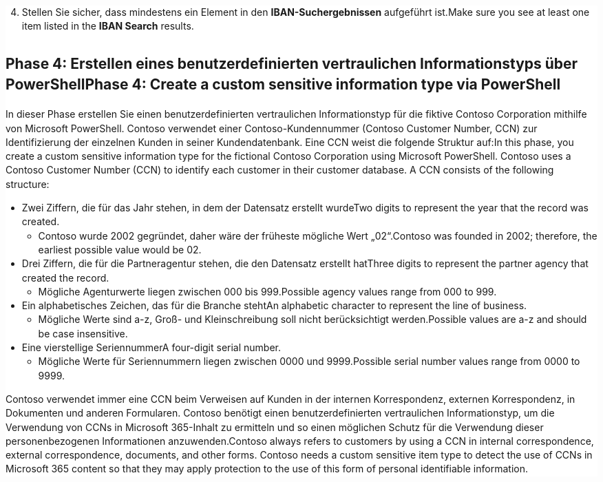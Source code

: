 4. <span data-ttu-id="be4f0-181">Stellen Sie sicher, dass mindestens ein Element in den **IBAN-Suchergebnissen** aufgeführt ist.</span><span class="sxs-lookup"><span data-stu-id="be4f0-181">Make sure you see at least one item listed in the **IBAN Search** results.</span></span>

## <a name="phase-4-create-a-custom-sensitive-information-type-via-powershell"></a><span data-ttu-id="be4f0-182">Phase 4: Erstellen eines benutzerdefinierten vertraulichen Informationstyps über PowerShell</span><span class="sxs-lookup"><span data-stu-id="be4f0-182">Phase 4: Create a custom sensitive information type via PowerShell</span></span>

<span data-ttu-id="be4f0-p103">In dieser Phase erstellen Sie einen benutzerdefinierten vertraulichen Informationstyp für die fiktive Contoso Corporation mithilfe von Microsoft PowerShell. Contoso verwendet einer Contoso-Kundennummer (Contoso Customer Number, CCN) zur Identifizierung der einzelnen Kunden in seiner Kundendatenbank. Eine CCN weist die folgende Struktur auf:</span><span class="sxs-lookup"><span data-stu-id="be4f0-p103">In this phase, you create a custom sensitive information type for the fictional Contoso Corporation using Microsoft PowerShell.  Contoso uses a Contoso Customer Number (CCN) to identify each customer in their customer database. A CCN consists of the following structure:</span></span>

- <span data-ttu-id="be4f0-186">Zwei Ziffern, die für das Jahr stehen, in dem der Datensatz erstellt wurde</span><span class="sxs-lookup"><span data-stu-id="be4f0-186">Two digits to represent the year that the record was created.</span></span>
  - <span data-ttu-id="be4f0-187">Contoso wurde 2002 gegründet, daher wäre der früheste mögliche Wert „02“.</span><span class="sxs-lookup"><span data-stu-id="be4f0-187">Contoso was founded in 2002; therefore, the earliest possible value would be 02.</span></span>
- <span data-ttu-id="be4f0-188">Drei Ziffern, die für die Partneragentur stehen, die den Datensatz erstellt hat</span><span class="sxs-lookup"><span data-stu-id="be4f0-188">Three digits to represent the partner agency that created the record.</span></span>
  - <span data-ttu-id="be4f0-189">Mögliche Agenturwerte liegen zwischen 000 bis 999.</span><span class="sxs-lookup"><span data-stu-id="be4f0-189">Possible agency values range from 000 to 999.</span></span>
- <span data-ttu-id="be4f0-190">Ein alphabetisches Zeichen, das für die Branche steht</span><span class="sxs-lookup"><span data-stu-id="be4f0-190">An alphabetic character to represent the line of business.</span></span>
  - <span data-ttu-id="be4f0-191">Mögliche Werte sind a-z, Groß- und Kleinschreibung soll nicht berücksichtigt werden.</span><span class="sxs-lookup"><span data-stu-id="be4f0-191">Possible values are a-z and should be case insensitive.</span></span>
- <span data-ttu-id="be4f0-192">Eine vierstellige Seriennummer</span><span class="sxs-lookup"><span data-stu-id="be4f0-192">A four-digit serial number.</span></span>
  - <span data-ttu-id="be4f0-193">Mögliche Werte für Seriennummern liegen zwischen 0000 und 9999.</span><span class="sxs-lookup"><span data-stu-id="be4f0-193">Possible serial number values range from 0000 to 9999.</span></span>

<span data-ttu-id="be4f0-p104">Contoso verwendet immer eine CCN beim Verweisen auf Kunden in der internen Korrespondenz, externen Korrespondenz, in Dokumenten und anderen Formularen. Contoso benötigt einen benutzerdefinierten vertraulichen Informationstyp, um die Verwendung von CCNs in Microsoft 365-Inhalt zu ermitteln und so einen möglichen Schutz für die Verwendung dieser personenbezogenen Informationen anzuwenden.</span><span class="sxs-lookup"><span data-stu-id="be4f0-p104">Contoso always refers to customers by using a CCN in internal correspondence, external correspondence, documents, and other forms. Contoso needs a custom sensitive item type to detect the use of CCNs in Microsoft 365 content so that they may apply protection to the use of this form of personal identifiable information.</span></span>
